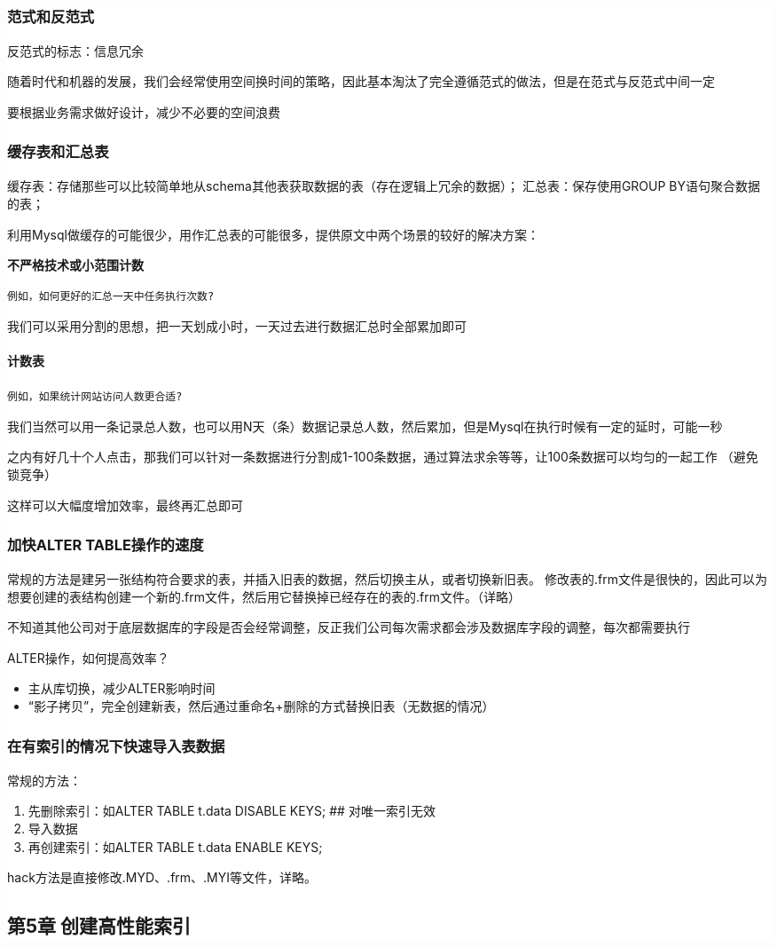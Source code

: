 ### 范式和反范式

反范式的标志：信息冗余

随着时代和机器的发展，我们会经常使用空间换时间的策略，因此基本淘汰了完全遵循范式的做法，但是在范式与反范式中间一定

要根据业务需求做好设计，减少不必要的空间浪费

### 缓存表和汇总表

缓存表：存储那些可以比较简单地从schema其他表获取数据的表（存在逻辑上冗余的数据）； 汇总表：保存使用GROUP BY语句聚合数据的表；

利用Mysql做缓存的可能很少，用作汇总表的可能很多，提供原文中两个场景的较好的解决方案：

**不严格技术或小范围计数** 

```
例如，如何更好的汇总一天中任务执行次数?
```

我们可以采用分割的思想，把一天划成小时，一天过去进行数据汇总时全部累加即可

#### 计数表

```
例如，如果统计网站访问人数更合适?
```

我们当然可以用一条记录总人数，也可以用N天（条）数据记录总人数，然后累加，但是Mysql在执行时候有一定的延时，可能一秒

之内有好几十个人点击，那我们可以针对一条数据进行分割成1-100条数据，通过算法求余等等，让100条数据可以均匀的一起工作   （避免锁竞争）

这样可以大幅度增加效率，最终再汇总即可

### 加快ALTER TABLE操作的速度

常规的方法是建另一张结构符合要求的表，并插入旧表的数据，然后切换主从，或者切换新旧表。 修改表的.frm文件是很快的，因此可以为想要创建的表结构创建一个新的.frm文件，然后用它替换掉已经存在的表的.frm文件。（详略）



不知道其他公司对于底层数据库的字段是否会经常调整，反正我们公司每次需求都会涉及数据库字段的调整，每次都需要执行

ALTER操作，如何提高效率？

- 主从库切换，减少ALTER影响时间
- “影子拷贝”，完全创建新表，然后通过重命名+删除的方式替换旧表（无数据的情况）

### 在有索引的情况下快速导入表数据

常规的方法：

1. 先删除索引：如ALTER TABLE t.data DISABLE KEYS; ## 对唯一索引无效
2. 导入数据
3. 再创建索引：如ALTER TABLE t.data ENABLE KEYS;

hack方法是直接修改.MYD、.frm、.MYI等文件，详略。

## 第5章 创建高性能索引
